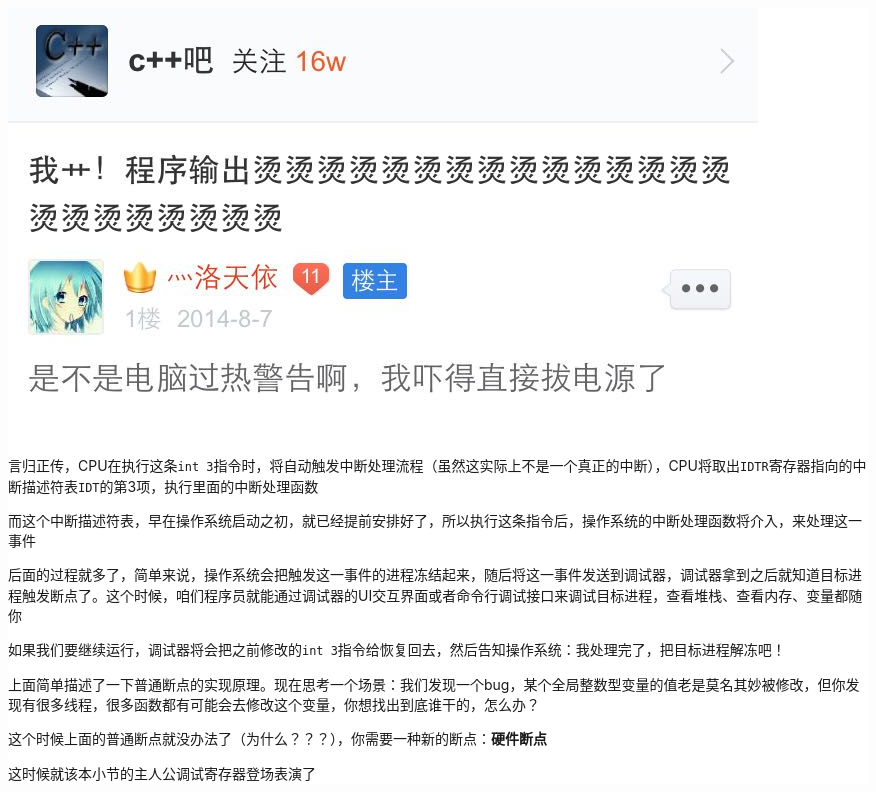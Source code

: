 ![debug_register_2](/images/System-Architecture-Register/debug_register_2.jpg)

言归正传，CPU在执行这条`int 3`指令时，将自动触发中断处理流程（虽然这实际上不是一个真正的中断），CPU将取出`IDTR`寄存器指向的中断描述符表`IDT`的第3项，执行里面的中断处理函数

而这个中断描述符表，早在操作系统启动之初，就已经提前安排好了，所以执行这条指令后，操作系统的中断处理函数将介入，来处理这一事件

后面的过程就多了，简单来说，操作系统会把触发这一事件的进程冻结起来，随后将这一事件发送到调试器，调试器拿到之后就知道目标进程触发断点了。这个时候，咱们程序员就能通过调试器的UI交互界面或者命令行调试接口来调试目标进程，查看堆栈、查看内存、变量都随你

如果我们要继续运行，调试器将会把之前修改的`int 3`指令给恢复回去，然后告知操作系统：我处理完了，把目标进程解冻吧！

上面简单描述了一下普通断点的实现原理。现在思考一个场景：我们发现一个bug，某个全局整数型变量的值老是莫名其妙被修改，但你发现有很多线程，很多函数都有可能会去修改这个变量，你想找出到底谁干的，怎么办？

这个时候上面的普通断点就没办法了（为什么？？？），你需要一种新的断点：**硬件断点**

这时候就该本小节的主人公调试寄存器登场表演了
